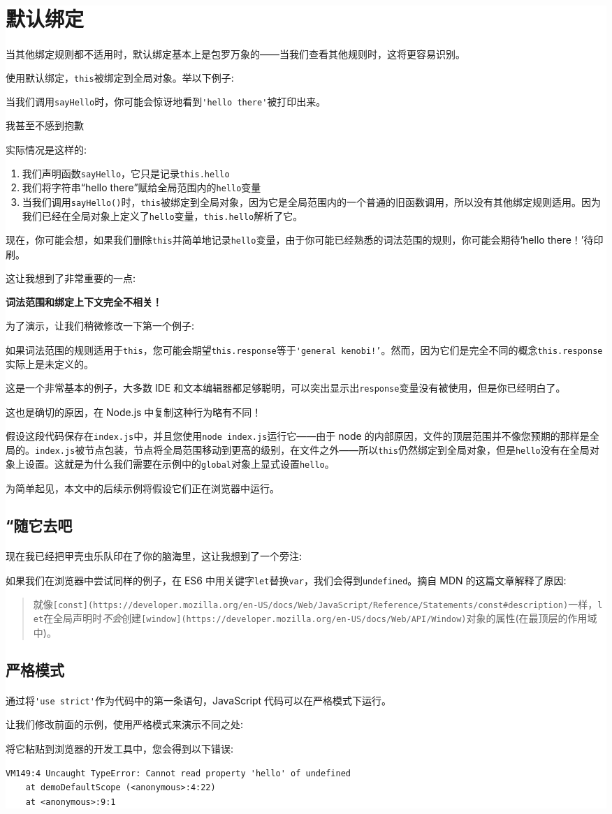 # 默认绑定

当其他绑定规则都不适用时，默认绑定基本上是包罗万象的——当我们查看其他规则时，这将更容易识别。

使用默认绑定，`this`被绑定到全局对象。举以下例子:

当我们调用`sayHello`时，你可能会惊讶地看到`'hello there'`被打印出来。

我甚至不感到抱歉

实际情况是这样的:

1.  我们声明函数`sayHello`，它只是记录`this.hello`
2.  我们将字符串“hello there”赋给全局范围内的`hello`变量
3.  当我们调用`sayHello()`时，`this`被绑定到全局对象，因为它是全局范围内的一个普通的旧函数调用，所以没有其他绑定规则适用。因为我们已经在全局对象上定义了`hello`变量，`this.hello`解析了它。

现在，你可能会想，如果我们删除`this`并简单地记录`hello`变量，由于你可能已经熟悉的词法范围的规则，你可能会期待‘hello there！’待印刷。

这让我想到了非常重要的一点:

**词法范围和绑定上下文完全不相关！**

为了演示，让我们稍微修改一下第一个例子:

如果词法范围的规则适用于`this`，您可能会期望`this.response`等于`'general kenobi!’`。然而，因为它们是完全不同的概念`this.response`实际上是未定义的。

这是一个非常基本的例子，大多数 IDE 和文本编辑器都足够聪明，可以突出显示出`response`变量没有被使用，但是你已经明白了。

这也是确切的原因，在 Node.js 中复制这种行为略有不同！

假设这段代码保存在`index.js`中，并且您使用`node index.js`运行它——由于 node 的内部原因，文件的顶层范围并不像您预期的那样是全局的。`index.js`被节点包装，节点将全局范围移动到更高的级别，在文件之外——所以`this`仍然绑定到全局对象，但是`hello`没有在全局对象上设置。这就是为什么我们需要在示例中的`global`对象上显式设置`hello`。

为简单起见，本文中的后续示例将假设它们正在浏览器中运行。

## “随它去吧

现在我已经把甲壳虫乐队印在了你的脑海里，这让我想到了一个旁注:

如果我们在浏览器中尝试同样的例子，在 ES6 中用关键字`let`替换`var`，我们会得到`undefined`。摘自 MDN 的这篇文章解释了原因:

> 就像`[const](https://developer.mozilla.org/en-US/docs/Web/JavaScript/Reference/Statements/const#description)`一样，`let`在全局声明时*不会*创建`[window](https://developer.mozilla.org/en-US/docs/Web/API/Window)`对象的属性(在最顶层的作用域中)。

## 严格模式

通过将`'use strict'`作为代码中的第一条语句，JavaScript 代码可以在严格模式下运行。

让我们修改前面的示例，使用严格模式来演示不同之处:

将它粘贴到浏览器的开发工具中，您会得到以下错误:

```
VM149:4 Uncaught TypeError: Cannot read property 'hello' of undefined
    at demoDefaultScope (<anonymous>:4:22)
    at <anonymous>:9:1
```
